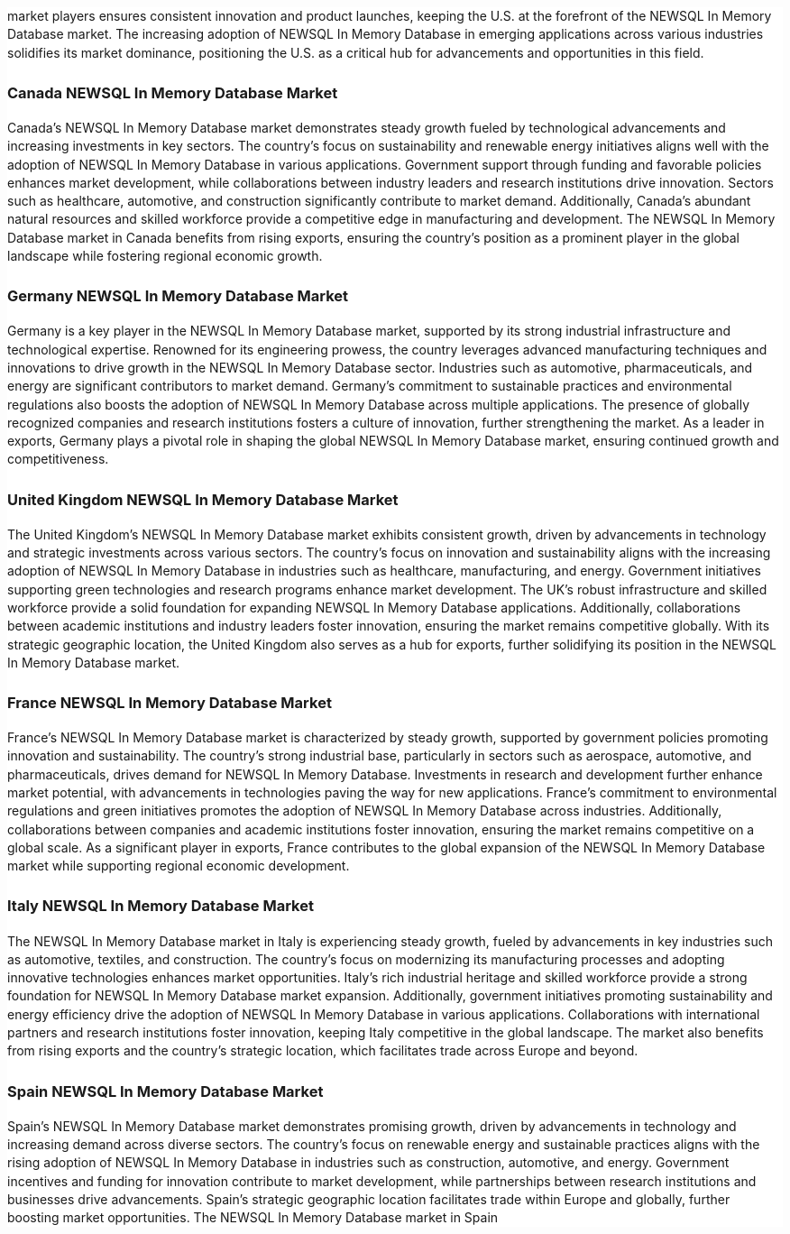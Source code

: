 market players ensures consistent innovation and product launches, keeping the U.S. at the forefront of the NEWSQL In Memory Database market. The increasing adoption of NEWSQL In Memory Database in emerging applications across various industries solidifies its market dominance, positioning the U.S. as a critical hub for advancements and opportunities in this field.</p><h3>Canada NEWSQL In Memory Database Market</h3><p>Canada&rsquo;s NEWSQL In Memory Database market demonstrates steady growth fueled by technological advancements and increasing investments in key sectors. The country&rsquo;s focus on sustainability and renewable energy initiatives aligns well with the adoption of NEWSQL In Memory Database in various applications. Government support through funding and favorable policies enhances market development, while collaborations between industry leaders and research institutions drive innovation. Sectors such as healthcare, automotive, and construction significantly contribute to market demand. Additionally, Canada&rsquo;s abundant natural resources and skilled workforce provide a competitive edge in manufacturing and development. The NEWSQL In Memory Database market in Canada benefits from rising exports, ensuring the country&rsquo;s position as a prominent player in the global landscape while fostering regional economic growth.</p><h3>Germany NEWSQL In Memory Database Market</h3><p>Germany is a key player in the NEWSQL In Memory Database market, supported by its strong industrial infrastructure and technological expertise. Renowned for its engineering prowess, the country leverages advanced manufacturing techniques and innovations to drive growth in the NEWSQL In Memory Database sector. Industries such as automotive, pharmaceuticals, and energy are significant contributors to market demand. Germany&rsquo;s commitment to sustainable practices and environmental regulations also boosts the adoption of NEWSQL In Memory Database across multiple applications. The presence of globally recognized companies and research institutions fosters a culture of innovation, further strengthening the market. As a leader in exports, Germany plays a pivotal role in shaping the global NEWSQL In Memory Database market, ensuring continued growth and competitiveness.</p><h3>United Kingdom NEWSQL In Memory Database Market</h3><p>The United Kingdom&rsquo;s NEWSQL In Memory Database market exhibits consistent growth, driven by advancements in technology and strategic investments across various sectors. The country&rsquo;s focus on innovation and sustainability aligns with the increasing adoption of NEWSQL In Memory Database in industries such as healthcare, manufacturing, and energy. Government initiatives supporting green technologies and research programs enhance market development. The UK&rsquo;s robust infrastructure and skilled workforce provide a solid foundation for expanding NEWSQL In Memory Database applications. Additionally, collaborations between academic institutions and industry leaders foster innovation, ensuring the market remains competitive globally. With its strategic geographic location, the United Kingdom also serves as a hub for exports, further solidifying its position in the NEWSQL In Memory Database market.</p><h3>France NEWSQL In Memory Database Market</h3><p>France&rsquo;s NEWSQL In Memory Database market is characterized by steady growth, supported by government policies promoting innovation and sustainability. The country&rsquo;s strong industrial base, particularly in sectors such as aerospace, automotive, and pharmaceuticals, drives demand for NEWSQL In Memory Database. Investments in research and development further enhance market potential, with advancements in technologies paving the way for new applications. France&rsquo;s commitment to environmental regulations and green initiatives promotes the adoption of NEWSQL In Memory Database across industries. Additionally, collaborations between companies and academic institutions foster innovation, ensuring the market remains competitive on a global scale. As a significant player in exports, France contributes to the global expansion of the NEWSQL In Memory Database market while supporting regional economic development.</p><h3>Italy NEWSQL In Memory Database Market</h3><p>The NEWSQL In Memory Database market in Italy is experiencing steady growth, fueled by advancements in key industries such as automotive, textiles, and construction. The country&rsquo;s focus on modernizing its manufacturing processes and adopting innovative technologies enhances market opportunities. Italy&rsquo;s rich industrial heritage and skilled workforce provide a strong foundation for NEWSQL In Memory Database market expansion. Additionally, government initiatives promoting sustainability and energy efficiency drive the adoption of NEWSQL In Memory Database in various applications. Collaborations with international partners and research institutions foster innovation, keeping Italy competitive in the global landscape. The market also benefits from rising exports and the country&rsquo;s strategic location, which facilitates trade across Europe and beyond.</p><h3>Spain NEWSQL In Memory Database Market</h3><p>Spain&rsquo;s NEWSQL In Memory Database market demonstrates promising growth, driven by advancements in technology and increasing demand across diverse sectors. The country&rsquo;s focus on renewable energy and sustainable practices aligns with the rising adoption of NEWSQL In Memory Database in industries such as construction, automotive, and energy. Government incentives and funding for innovation contribute to market development, while partnerships between research institutions and businesses drive advancements. Spain&rsquo;s strategic geographic location facilitates trade within Europe and globally, further boosting market opportunities. The NEWSQL In Memory Database market in Spain